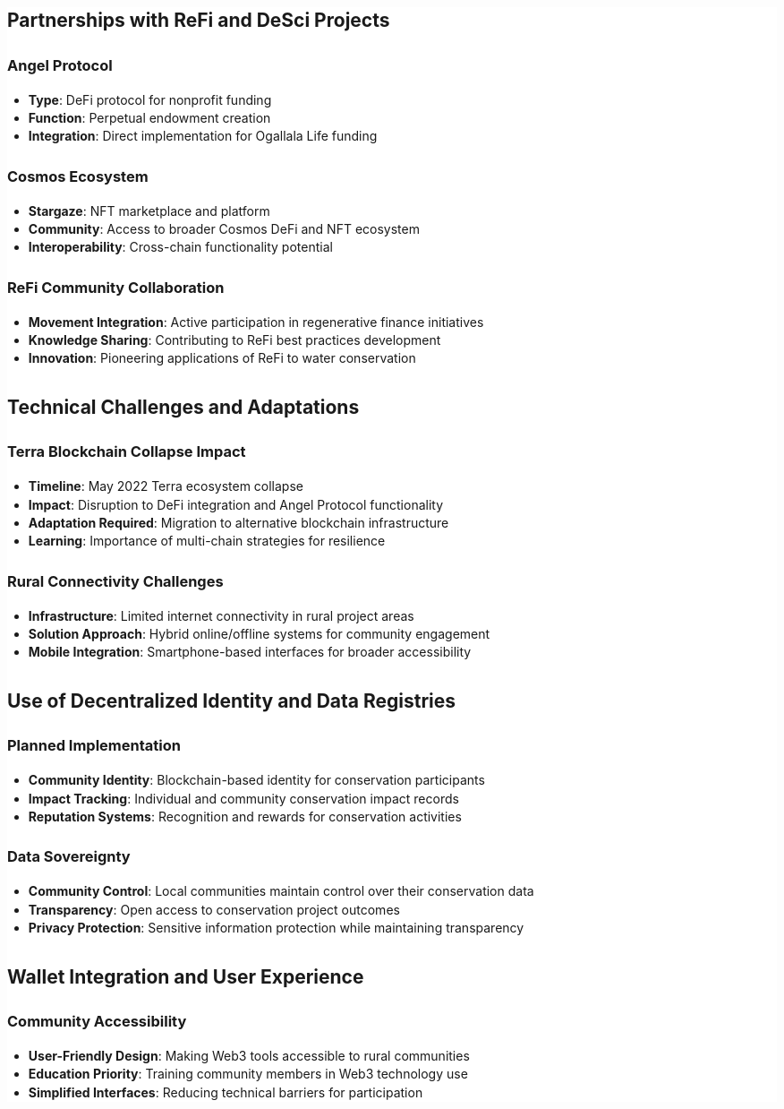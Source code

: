 ## Partnerships with ReFi and DeSci Projects

### Angel Protocol
- **Type**: DeFi protocol for nonprofit funding
- **Function**: Perpetual endowment creation
- **Integration**: Direct implementation for Ogallala Life funding

### Cosmos Ecosystem
- **Stargaze**: NFT marketplace and platform
- **Community**: Access to broader Cosmos DeFi and NFT ecosystem
- **Interoperability**: Cross-chain functionality potential

### ReFi Community Collaboration
- **Movement Integration**: Active participation in regenerative finance initiatives
- **Knowledge Sharing**: Contributing to ReFi best practices development
- **Innovation**: Pioneering applications of ReFi to water conservation

## Technical Challenges and Adaptations

### Terra Blockchain Collapse Impact
- **Timeline**: May 2022 Terra ecosystem collapse
- **Impact**: Disruption to DeFi integration and Angel Protocol functionality
- **Adaptation Required**: Migration to alternative blockchain infrastructure
- **Learning**: Importance of multi-chain strategies for resilience

### Rural Connectivity Challenges
- **Infrastructure**: Limited internet connectivity in rural project areas
- **Solution Approach**: Hybrid online/offline systems for community engagement
- **Mobile Integration**: Smartphone-based interfaces for broader accessibility

## Use of Decentralized Identity and Data Registries

### Planned Implementation
- **Community Identity**: Blockchain-based identity for conservation participants
- **Impact Tracking**: Individual and community conservation impact records
- **Reputation Systems**: Recognition and rewards for conservation activities

### Data Sovereignty
- **Community Control**: Local communities maintain control over their conservation data
- **Transparency**: Open access to conservation project outcomes
- **Privacy Protection**: Sensitive information protection while maintaining transparency

## Wallet Integration and User Experience

### Community Accessibility
- **User-Friendly Design**: Making Web3 tools accessible to rural communities
- **Education Priority**: Training community members in Web3 technology use
- **Simplified Interfaces**: Reducing technical barriers for participation

